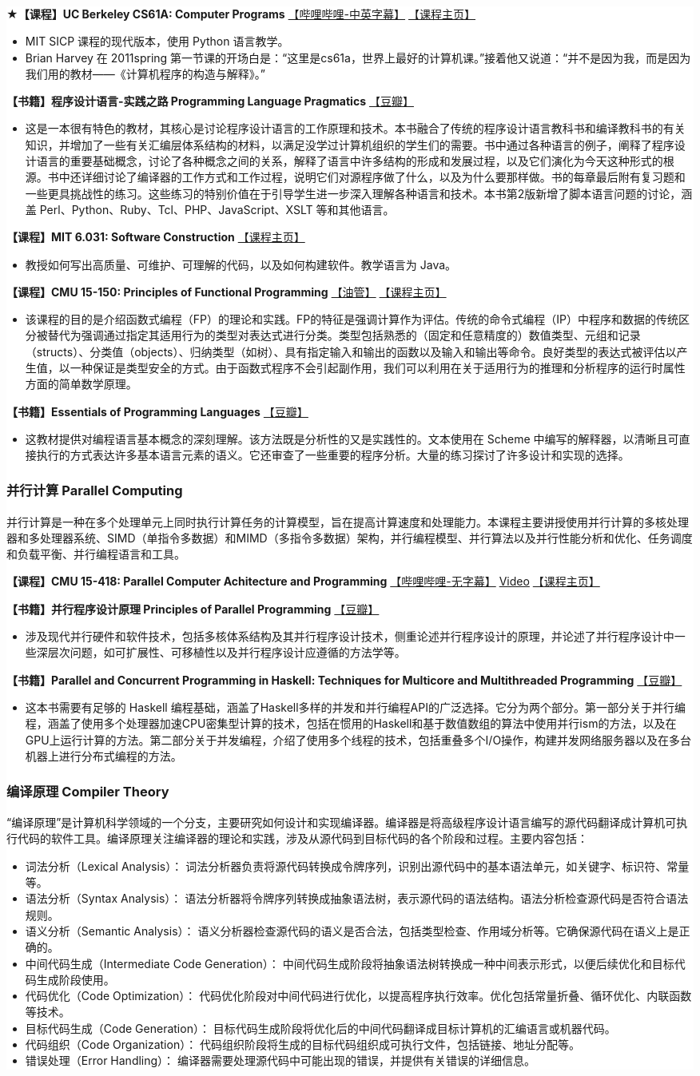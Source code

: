 **★【课程】UC Berkeley CS61A: Computer Programs** [【哔哩哔哩-中英字幕】](https://www.bilibili.com/video/BV1v64y1Q78o) [【课程主页】](https://inst.eecs.berkeley.edu/~cs61a/sp21/)
  - MIT SICP 课程的现代版本，使用 Python 语言教学。 
  - Brian Harvey 在 2011spring 第一节课的开场白是：“这里是cs61a，世界上最好的计算机课。”接着他又说道：“并不是因为我，而是因为我们用的教材——《计算机程序的构造与解释》。”

**【书籍】程序设计语言-实践之路 Programming Language Pragmatics** [【豆瓣】](https://book.douban.com/subject/2152385/)
  - 这是一本很有特色的教材，其核心是讨论程序设计语言的工作原理和技术。本书融合了传统的程序设计语言教科书和编译教科书的有关知识，并增加了一些有关汇编层体系结构的材料，以满足没学过计算机组织的学生们的需要。书中通过各种语言的例子，阐释了程序设计语言的重要基础概念，讨论了各种概念之间的关系，解释了语言中许多结构的形成和发展过程，以及它们演化为今天这种形式的根源。书中还详细讨论了编译器的工作方式和工作过程，说明它们对源程序做了什么，以及为什么要那样做。书的每章最后附有复习题和一些更具挑战性的练习。这些练习的特别价值在于引导学生进一步深入理解各种语言和技术。本书第2版新增了脚本语言问题的讨论，涵盖 Perl、Python、Ruby、Tcl、PHP、JavaScript、XSLT 等和其他语言。

**【课程】MIT 6.031: Software Construction**
[【课程主页】](https://web.mit.edu/6.031/www/sp21/)
  - 教授如何写出高质量、可维护、可理解的代码，以及如何构建软件。教学语言为 Java。

**【课程】CMU 15-150: Principles of Functional Programming** [【油管】](https://www.youtube.com/watch?v=jjX68oHAw-Y&list=PLsydD1kw8jng2t2G8USQNLz0faYZetPnH) [【课程主页】](https://www.cs.cmu.edu/~15150/)
  - 该课程的目的是介绍函数式编程（FP）的理论和实践。FP的特征是强调计算作为评估。传统的命令式编程（IP）中程序和数据的传统区分被替代为强调通过指定其适用行为的类型对表达式进行分类。类型包括熟悉的（固定和任意精度的）数值类型、元组和记录（structs）、分类值（objects）、归纳类型（如树）、具有指定输入和输出的函数以及输入和输出等命令。良好类型的表达式被评估以产生值，以一种保证是类型安全的方式。由于函数式程序不会引起副作用，我们可以利用在关于适用行为的推理和分析程序的运行时属性方面的简单数学原理。

**【书籍】Essentials of Programming Languages** [【豆瓣】](https://book.douban.com/subject/3136252/)
  - 这教材提供对编程语言基本概念的深刻理解。该方法既是分析性的又是实践性的。文本使用在 Scheme 中编写的解释器，以清晰且可直接执行的方式表达许多基本语言元素的语义。它还审查了一些重要的程序分析。大量的练习探讨了许多设计和实现的选择。

### 并行计算 Parallel Computing

并行计算是一种在多个处理单元上同时执行计算任务的计算模型，旨在提高计算速度和处理能力。本课程主要讲授使用并行计算的多核处理器和多处理器系统、SIMD（单指令多数据）和MIMD（多指令多数据）架构，并行编程模型、并行算法以及并行性能分析和优化、任务调度和负载平衡、并行编程语言和工具。

**【课程】CMU 15-418: Parallel Computer Achitecture and Programming** [【哔哩哔哩-无字幕】](https://www.bilibili.com/video/BV1SM4y1j7XL) [Video](http://15418.courses.cs.cmu.edu/spring2016/lectures) [【课程主页】](http://15418.courses.cs.cmu.edu/spring2016/)

**【书籍】并行程序设计原理 Principles of Parallel Programming** [【豆瓣】](https://book.douban.com/subject/3880304/)
  - 涉及现代并行硬件和软件技术，包括多核体系结构及其并行程序设计技术，侧重论述并行程序设计的原理，并论述了并行程序设计中一些深层次问题，如可扩展性、可移植性以及并行程序设计应遵循的方法学等。

**【书籍】Parallel and Concurrent Programming in Haskell: Techniques for Multicore and Multithreaded Programming** [【豆瓣】](https://book.douban.com/subject/24294415/)
  - 这本书需要有足够的 Haskell 编程基础，涵盖了Haskell多样的并发和并行编程API的广泛选择。它分为两个部分。第一部分关于并行编程，涵盖了使用多个处理器加速CPU密集型计算的技术，包括在惯用的Haskell和基于数值数组的算法中使用并行ism的方法，以及在GPU上运行计算的方法。第二部分关于并发编程，介绍了使用多个线程的技术，包括重叠多个I/O操作，构建并发网络服务器以及在多台机器上进行分布式编程的方法。



### 编译原理 Compiler Theory

“编译原理”是计算机科学领域的一个分支，主要研究如何设计和实现编译器。编译器是将高级程序设计语言编写的源代码翻译成计算机可执行代码的软件工具。编译原理关注编译器的理论和实践，涉及从源代码到目标代码的各个阶段和过程。主要内容包括：
  - 词法分析（Lexical Analysis）： 词法分析器负责将源代码转换成令牌序列，识别出源代码中的基本语法单元，如关键字、标识符、常量等。
  - 语法分析（Syntax Analysis）： 语法分析器将令牌序列转换成抽象语法树，表示源代码的语法结构。语法分析检查源代码是否符合语法规则。
  - 语义分析（Semantic Analysis）： 语义分析器检查源代码的语义是否合法，包括类型检查、作用域分析等。它确保源代码在语义上是正确的。
  - 中间代码生成（Intermediate Code Generation）： 中间代码生成阶段将抽象语法树转换成一种中间表示形式，以便后续优化和目标代码生成阶段使用。
  - 代码优化（Code Optimization）： 代码优化阶段对中间代码进行优化，以提高程序执行效率。优化包括常量折叠、循环优化、内联函数等技术。
  - 目标代码生成（Code Generation）： 目标代码生成阶段将优化后的中间代码翻译成目标计算机的汇编语言或机器代码。
  - 代码组织（Code Organization）： 代码组织阶段将生成的目标代码组织成可执行文件，包括链接、地址分配等。
  - 错误处理（Error Handling）： 编译器需要处理源代码中可能出现的错误，并提供有关错误的详细信息。
